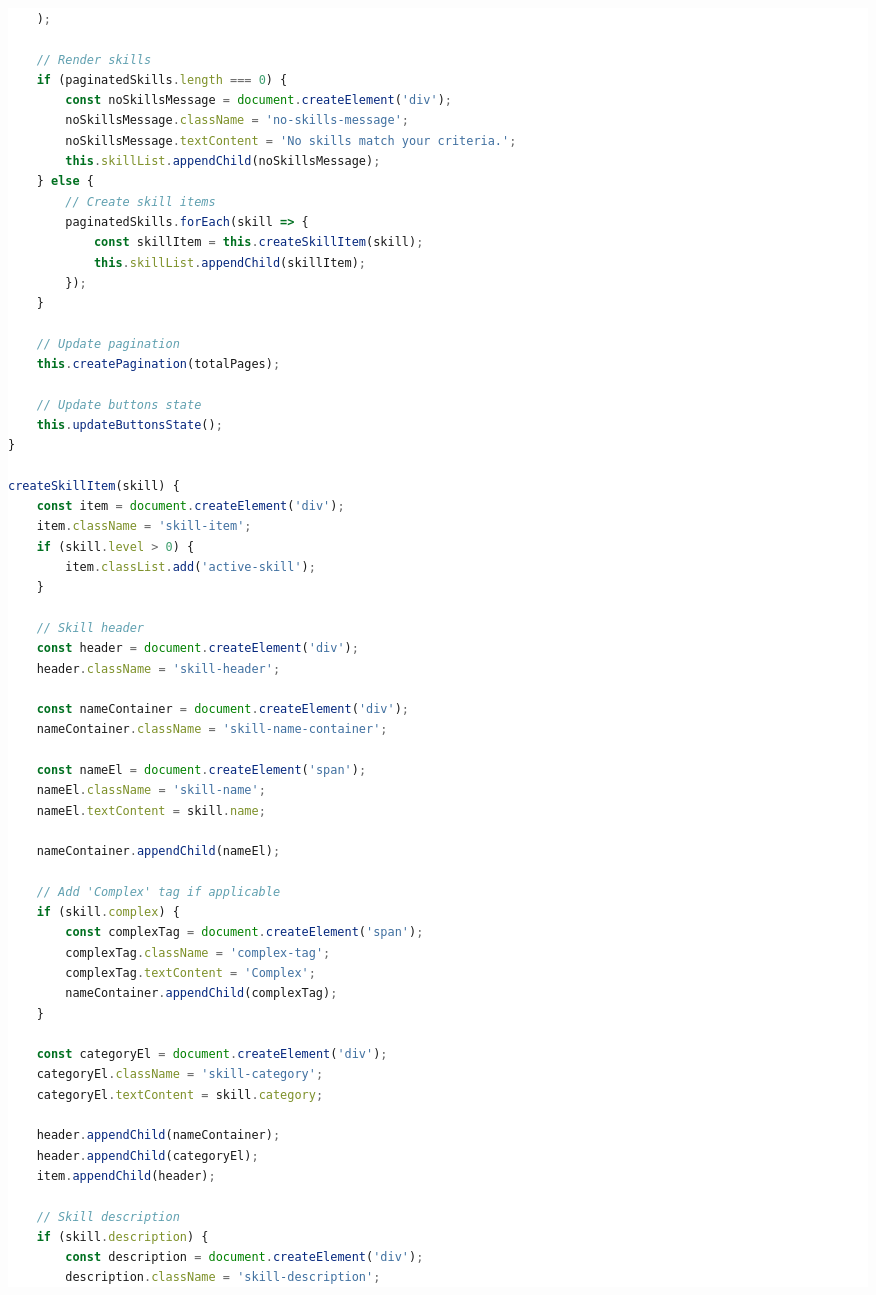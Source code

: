 ```javascript
    );

    // Render skills
    if (paginatedSkills.length === 0) {
        const noSkillsMessage = document.createElement('div');
        noSkillsMessage.className = 'no-skills-message';
        noSkillsMessage.textContent = 'No skills match your criteria.';
        this.skillList.appendChild(noSkillsMessage);
    } else {
        // Create skill items
        paginatedSkills.forEach(skill => {
            const skillItem = this.createSkillItem(skill);
            this.skillList.appendChild(skillItem);
        });
    }

    // Update pagination
    this.createPagination(totalPages);
    
    // Update buttons state
    this.updateButtonsState();
}

createSkillItem(skill) {
    const item = document.createElement('div');
    item.className = 'skill-item';
    if (skill.level > 0) {
        item.classList.add('active-skill');
    }

    // Skill header
    const header = document.createElement('div');
    header.className = 'skill-header';
    
    const nameContainer = document.createElement('div');
    nameContainer.className = 'skill-name-container';
    
    const nameEl = document.createElement('span');
    nameEl.className = 'skill-name';
    nameEl.textContent = skill.name;
    
    nameContainer.appendChild(nameEl);
    
    // Add 'Complex' tag if applicable
    if (skill.complex) {
        const complexTag = document.createElement('span');
        complexTag.className = 'complex-tag';
        complexTag.textContent = 'Complex';
        nameContainer.appendChild(complexTag);
    }
    
    const categoryEl = document.createElement('div');
    categoryEl.className = 'skill-category';
    categoryEl.textContent = skill.category;
    
    header.appendChild(nameContainer);
    header.appendChild(categoryEl);
    item.appendChild(header);

    // Skill description
    if (skill.description) {
        const description = document.createElement('div');
        description.className = 'skill-description';
```